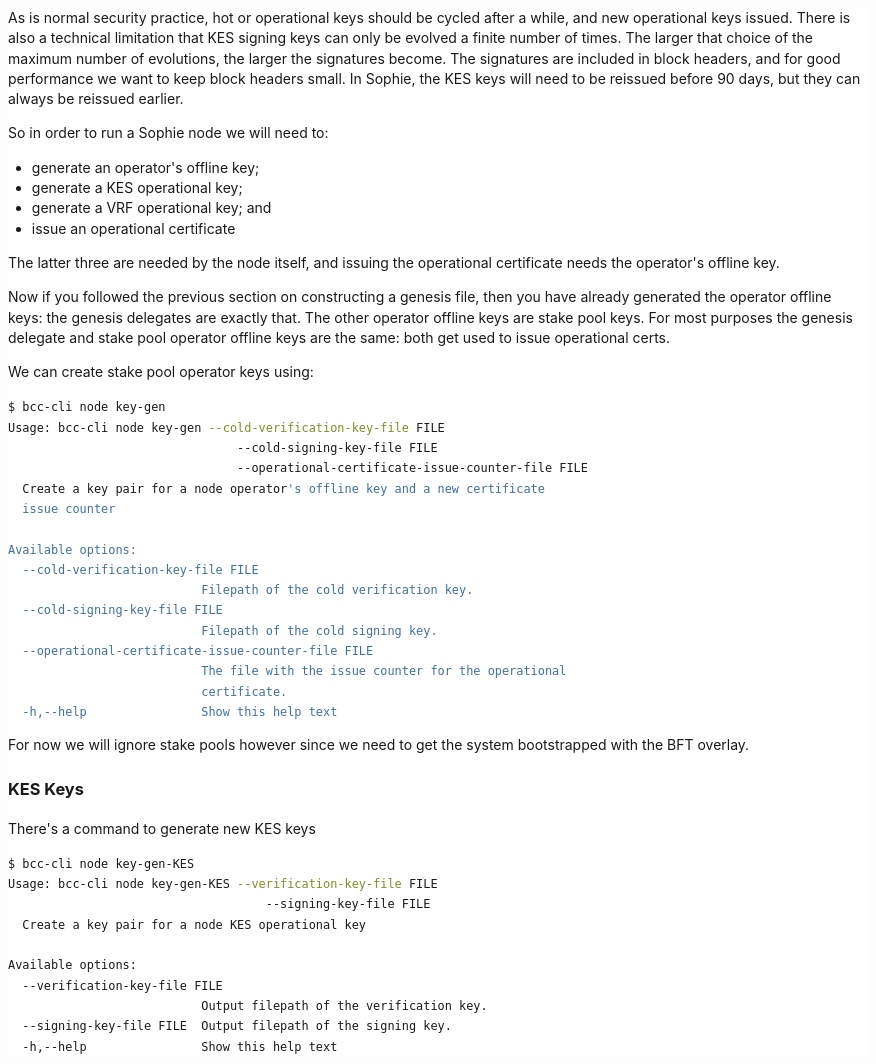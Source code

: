 As is normal security practice, hot or operational keys should be cycled after
a while, and new operational keys issued. There is also a technical limitation
that KES signing keys can only be evolved a finite number of times. The larger
that choice of the maximum number of evolutions, the larger the signatures
become. The signatures are included in block headers, and for good performance
we want to keep block headers small. In Sophie, the KES keys will need to
be reissued before 90 days, but they can always be reissued earlier.

So in order to run a Sophie node we will need to:

- generate an operator's offline key;
- generate a KES operational key;
- generate a VRF operational key; and
- issue an operational certificate

The latter three are needed by the node itself, and issuing the operational
certificate needs the operator's offline key.

Now if you followed the previous section on constructing a genesis file, then
you have already generated the operator offline keys: the genesis delegates are
exactly that. The other operator offline keys are stake pool keys. For most
purposes the genesis delegate and stake pool operator offline keys are the same:
both get used to issue operational certs.

We can create stake pool operator keys using:

```bash
$ bcc-cli node key-gen
Usage: bcc-cli node key-gen --cold-verification-key-file FILE
                                --cold-signing-key-file FILE
                                --operational-certificate-issue-counter-file FILE
  Create a key pair for a node operator's offline key and a new certificate
  issue counter

Available options:
  --cold-verification-key-file FILE
                           Filepath of the cold verification key.
  --cold-signing-key-file FILE
                           Filepath of the cold signing key.
  --operational-certificate-issue-counter-file FILE
                           The file with the issue counter for the operational
                           certificate.
  -h,--help                Show this help text
```

For now we will ignore stake pools however since we need to get the system
bootstrapped with the BFT overlay.

### KES Keys

There's a command to generate new KES keys

```bash
$ bcc-cli node key-gen-KES
Usage: bcc-cli node key-gen-KES --verification-key-file FILE
                                    --signing-key-file FILE
  Create a key pair for a node KES operational key

Available options:
  --verification-key-file FILE
                           Output filepath of the verification key.
  --signing-key-file FILE  Output filepath of the signing key.
  -h,--help                Show this help text
```
